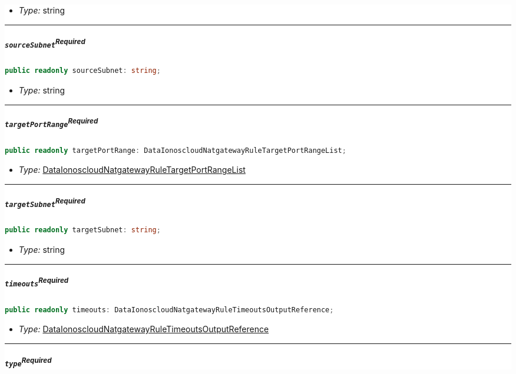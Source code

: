 - *Type:* string

---

##### `sourceSubnet`<sup>Required</sup> <a name="sourceSubnet" id="@cdktf/provider-ionoscloud.dataIonoscloudNatgatewayRule.DataIonoscloudNatgatewayRule.property.sourceSubnet"></a>

```typescript
public readonly sourceSubnet: string;
```

- *Type:* string

---

##### `targetPortRange`<sup>Required</sup> <a name="targetPortRange" id="@cdktf/provider-ionoscloud.dataIonoscloudNatgatewayRule.DataIonoscloudNatgatewayRule.property.targetPortRange"></a>

```typescript
public readonly targetPortRange: DataIonoscloudNatgatewayRuleTargetPortRangeList;
```

- *Type:* <a href="#@cdktf/provider-ionoscloud.dataIonoscloudNatgatewayRule.DataIonoscloudNatgatewayRuleTargetPortRangeList">DataIonoscloudNatgatewayRuleTargetPortRangeList</a>

---

##### `targetSubnet`<sup>Required</sup> <a name="targetSubnet" id="@cdktf/provider-ionoscloud.dataIonoscloudNatgatewayRule.DataIonoscloudNatgatewayRule.property.targetSubnet"></a>

```typescript
public readonly targetSubnet: string;
```

- *Type:* string

---

##### `timeouts`<sup>Required</sup> <a name="timeouts" id="@cdktf/provider-ionoscloud.dataIonoscloudNatgatewayRule.DataIonoscloudNatgatewayRule.property.timeouts"></a>

```typescript
public readonly timeouts: DataIonoscloudNatgatewayRuleTimeoutsOutputReference;
```

- *Type:* <a href="#@cdktf/provider-ionoscloud.dataIonoscloudNatgatewayRule.DataIonoscloudNatgatewayRuleTimeoutsOutputReference">DataIonoscloudNatgatewayRuleTimeoutsOutputReference</a>

---

##### `type`<sup>Required</sup> <a name="type" id="@cdktf/provider-ionoscloud.dataIonoscloudNatgatewayRule.DataIonoscloudNatgatewayRule.property.type"></a>
